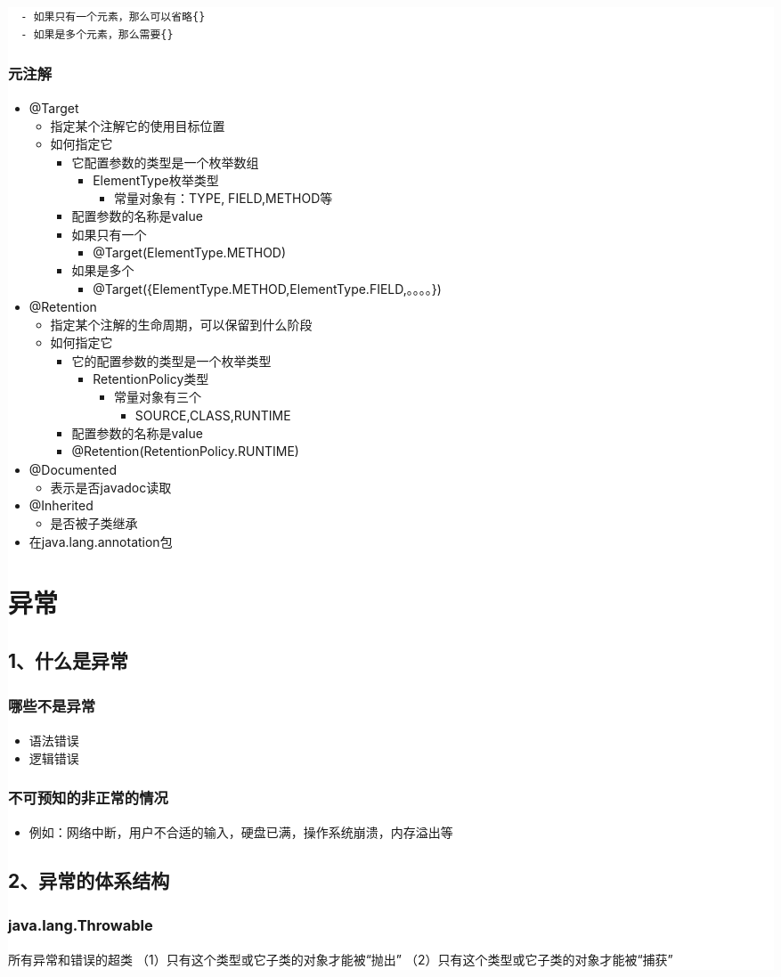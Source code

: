       - 如果只有一个元素，那么可以省略{}
      - 如果是多个元素，那么需要{}

### 元注解

- @Target
  - 指定某个注解它的使用目标位置
  - 如何指定它
    - 它配置参数的类型是一个枚举数组
      - ElementType枚举类型
        - 常量对象有：TYPE, FIELD,METHOD等
    - 配置参数的名称是value
    - 如果只有一个
      - @Target(ElementType.METHOD)
    - 如果是多个
      - @Target({ElementType.METHOD,ElementType.FIELD,。。。。})
- @Retention
  - 指定某个注解的生命周期，可以保留到什么阶段
  - 如何指定它
    - 它的配置参数的类型是一个枚举类型
      - RetentionPolicy类型
        - 常量对象有三个
          - SOURCE,CLASS,RUNTIME
    - 配置参数的名称是value
    - @Retention(RetentionPolicy.RUNTIME)
- @Documented
  - 表示是否javadoc读取
- @Inherited
  - 是否被子类继承
- 在java.lang.annotation包

# 异常

## 1、什么是异常

### 哪些不是异常

- 语法错误
- 逻辑错误

### 不可预知的非正常的情况

- 例如：网络中断，用户不合适的输入，硬盘已满，操作系统崩溃，内存溢出等

## 2、异常的体系结构

### java.lang.Throwable

所有异常和错误的超类
（1）只有这个类型或它子类的对象才能被“抛出”
（2）只有这个类型或它子类的对象才能被“捕获”
